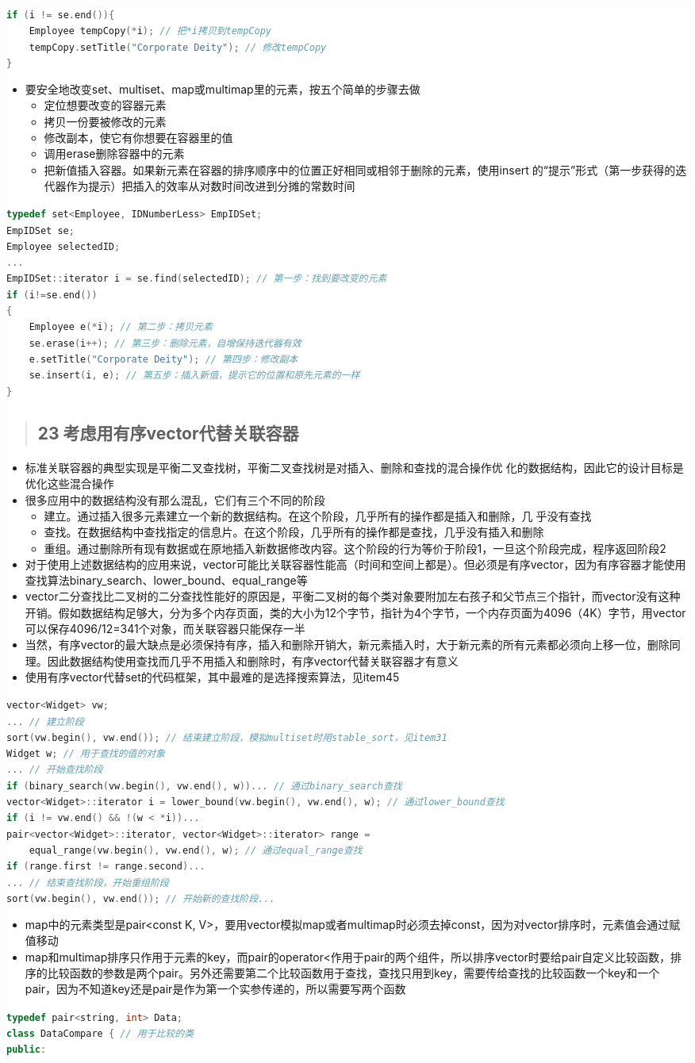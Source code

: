 ```cpp
if (i != se.end()){
    Employee tempCopy(*i); // 把*i拷贝到tempCopy
    tempCopy.setTitle("Corporate Deity"); // 修改tempCopy
}
```
* 要安全地改变set、multiset、map或multimap里的元素，按五个简单的步骤去做
  * 定位想要改变的容器元素
  * 拷贝一份要被修改的元素
  * 修改副本，使它有你想要在容器里的值
  * 调用erase删除容器中的元素
  * 把新值插入容器。如果新元素在容器的排序顺序中的位置正好相同或相邻于删除的元素，使用insert
的“提示”形式（第一步获得的迭代器作为提示）把插入的效率从对数时间改进到分摊的常数时间
```cpp
typedef set<Employee, IDNumberLess> EmpIDSet;
EmpIDSet se;
Employee selectedID;
...
EmpIDSet::iterator i = se.find(selectedID); // 第一步：找到要改变的元素
if (i!=se.end())
{
    Employee e(*i); // 第二步：拷贝元素
    se.erase(i++); // 第三步：删除元素，自增保持迭代器有效
    e.setTitle("Corporate Deity"); // 第四步：修改副本
    se.insert(i, e); // 第五步：插入新值，提示它的位置和原先元素的一样
}
```

> ## 23 考虑用有序vector代替关联容器
* 标准关联容器的典型实现是平衡二叉查找树，平衡二叉查找树是对插入、删除和查找的混合操作优
化的数据结构，因此它的设计目标是优化这些混合操作
* 很多应用中的数据结构没有那么混乱，它们有三个不同的阶段
  * 建立。通过插入很多元素建立一个新的数据结构。在这个阶段，几乎所有的操作都是插入和删除，几
乎没有查找
  * 查找。在数据结构中查找指定的信息片。在这个阶段，几乎所有的操作都是查找，几乎没有插入和删除
  * 重组。通过删除所有现有数据或在原地插入新数据修改内容。这个阶段的行为等价于阶段1，一旦这个阶段完成，程序返回阶段2
* 对于使用上述数据结构的应用来说，vector可能比关联容器性能高（时间和空间上都是）。但必须是有序vector，因为有序容器才能使用查找算法binary_search、lower_bound、equal_range等
* vector二分查找比二叉树的二分查找性能好的原因是，平衡二叉树的每个类对象要附加左右孩子和父节点三个指针，而vector没有这种开销。假如数据结构足够大，分为多个内存页面，类的大小为12个字节，指针为4个字节，一个内存页面为4096（4K）字节，用vector可以保存4096/12=341个对象，而关联容器只能保存一半
* 当然，有序vector的最大缺点是必须保持有序，插入和删除开销大，新元素插入时，大于新元素的所有元素都必须向上移一位，删除同理。因此数据结构使用查找而几乎不用插入和删除时，有序vector代替关联容器才有意义
* 使用有序vector代替set的代码框架，其中最难的是选择搜索算法，见item45
```cpp
vector<Widget> vw;
... // 建立阶段
sort(vw.begin(), vw.end()); // 结束建立阶段，模拟multiset时用stable_sort，见item31
Widget w; // 用于查找的值的对象
... // 开始查找阶段
if (binary_search(vw.begin(), vw.end(), w))... // 通过binary_search查找
vector<Widget>::iterator i = lower_bound(vw.begin(), vw.end(), w); // 通过lower_bound查找
if (i != vw.end() && !(w < *i))...
pair<vector<Widget>::iterator, vector<Widget>::iterator> range =
    equal_range(vw.begin(), vw.end(), w); // 通过equal_range查找
if (range.first != range.second)...
... // 结束查找阶段，开始重组阶段
sort(vw.begin(), vw.end()); // 开始新的查找阶段...
```
* map中的元素类型是pair<const K, V>，要用vector模拟map或者multimap时必须去掉const，因为对vector排序时，元素值会通过赋值移动
* map和multimap排序只作用于元素的key，而pair的operator<作用于pair的两个组件，所以排序vector时要给pair自定义比较函数，排序的比较函数的参数是两个pair。另外还需要第二个比较函数用于查找，查找只用到key，需要传给查找的比较函数一个key和一个pair，因为不知道key还是pair是作为第一个实参传递的，所以需要写两个函数
```cpp
typedef pair<string, int> Data;
class DataCompare { // 用于比较的类
public:
```